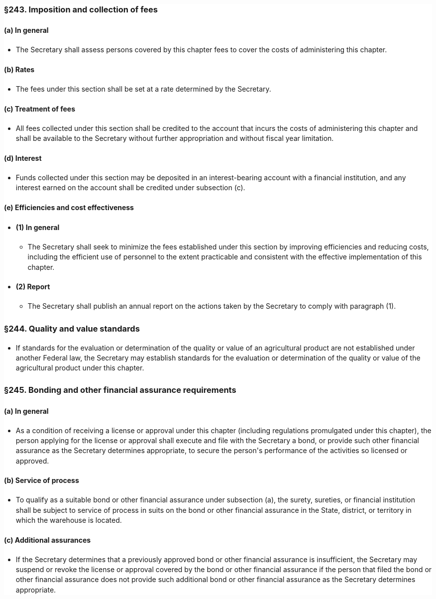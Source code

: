 ### §243. Imposition and collection of fees
#### (a) In general
* The Secretary shall assess persons covered by this chapter fees to cover the costs of administering this chapter.

#### (b) Rates
* The fees under this section shall be set at a rate determined by the Secretary.

#### (c) Treatment of fees
* All fees collected under this section shall be credited to the account that incurs the costs of administering this chapter and shall be available to the Secretary without further appropriation and without fiscal year limitation.

#### (d) Interest
* Funds collected under this section may be deposited in an interest-bearing account with a financial institution, and any interest earned on the account shall be credited under subsection (c).

#### (e) Efficiencies and cost effectiveness
* #### (1) In general
  * The Secretary shall seek to minimize the fees established under this section by improving efficiencies and reducing costs, including the efficient use of personnel to the extent practicable and consistent with the effective implementation of this chapter.

* #### (2) Report
  * The Secretary shall publish an annual report on the actions taken by the Secretary to comply with paragraph (1).

### §244. Quality and value standards
* If standards for the evaluation or determination of the quality or value of an agricultural product are not established under another Federal law, the Secretary may establish standards for the evaluation or determination of the quality or value of the agricultural product under this chapter.

### §245. Bonding and other financial assurance requirements
#### (a) In general
* As a condition of receiving a license or approval under this chapter (including regulations promulgated under this chapter), the person applying for the license or approval shall execute and file with the Secretary a bond, or provide such other financial assurance as the Secretary determines appropriate, to secure the person's performance of the activities so licensed or approved.

#### (b) Service of process
* To qualify as a suitable bond or other financial assurance under subsection (a), the surety, sureties, or financial institution shall be subject to service of process in suits on the bond or other financial assurance in the State, district, or territory in which the warehouse is located.

#### (c) Additional assurances
* If the Secretary determines that a previously approved bond or other financial assurance is insufficient, the Secretary may suspend or revoke the license or approval covered by the bond or other financial assurance if the person that filed the bond or other financial assurance does not provide such additional bond or other financial assurance as the Secretary determines appropriate.
